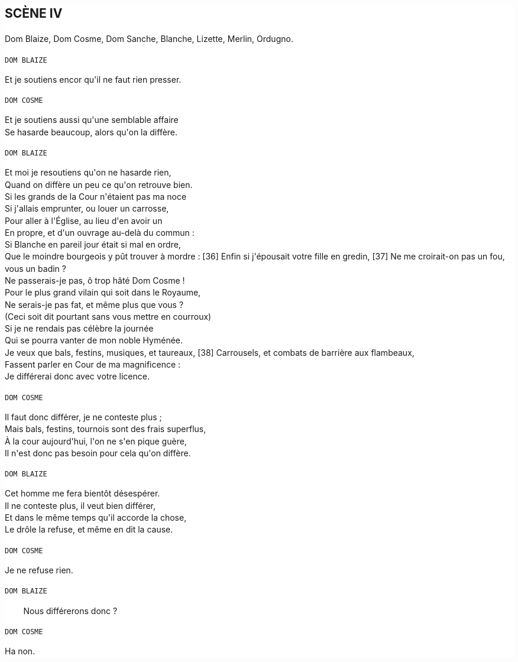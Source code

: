 
## SCÈNE IV
Dom Blaize, Dom Cosme, Dom Sanche, Blanche, Lizette, Merlin, Ordugno.


    DOM BLAIZE
Et je soutiens encor qu'il ne faut rien presser.  

    DOM COSME
Et je soutiens aussi qu'une semblable affaire  
Se hasarde beaucoup, alors qu'on la diffère.  

    DOM BLAIZE
Et moi je resoutiens qu'on ne hasarde rien,  
Quand on diffère un peu ce qu'on retrouve bien.  
Si les grands de la Cour n'étaient pas ma noce  
Si j'allais emprunter, ou louer un carrosse,  
Pour aller à l'Église, au lieu d'en avoir un  
En propre, et d'un ouvrage au-delà du commun :  
Si Blanche en pareil jour était si mal en ordre,  
Que le moindre bourgeois y pût trouver à mordre :   [36]
Enfin si j'épousait votre fille en gredin,   [37]
Ne me croirait-on pas un fou, vous un badin ?  
Ne passerais-je pas, ô trop hâté Dom Cosme !  
Pour le plus grand vilain qui soit dans le Royaume,  
Ne serais-je pas fat, et même plus que vous ?  
(Ceci soit dit pourtant sans vous mettre en courroux)  
Si je ne rendais pas célèbre la journée  
Qui se pourra vanter de mon noble Hyménée.  
Je veux que bals, festins, musiques, et taureaux,   [38]
Carrousels, et combats de barrière aux flambeaux,  
Fassent parler en Cour de ma magnificence :  
Je différerai donc avec votre licence.  

    DOM COSME
Il faut donc différer, je ne conteste plus ;  
Mais bals, festins, tournois sont des frais superflus,  
À la cour aujourd'hui, l'on ne s'en pique guère,  
Il n'est donc pas besoin pour cela qu'on diffère.  

    DOM BLAIZE
Cet homme me fera bientôt désespérer.  
Il ne conteste plus, il veut bien différer,  
Et dans le même temps qu'il accorde la chose,  
Le drôle la refuse, et même en dit la cause.  

    DOM COSME
Je ne refuse rien.  

    DOM BLAIZE
        Nous différerons donc ?  

    DOM COSME
Ha non.  
